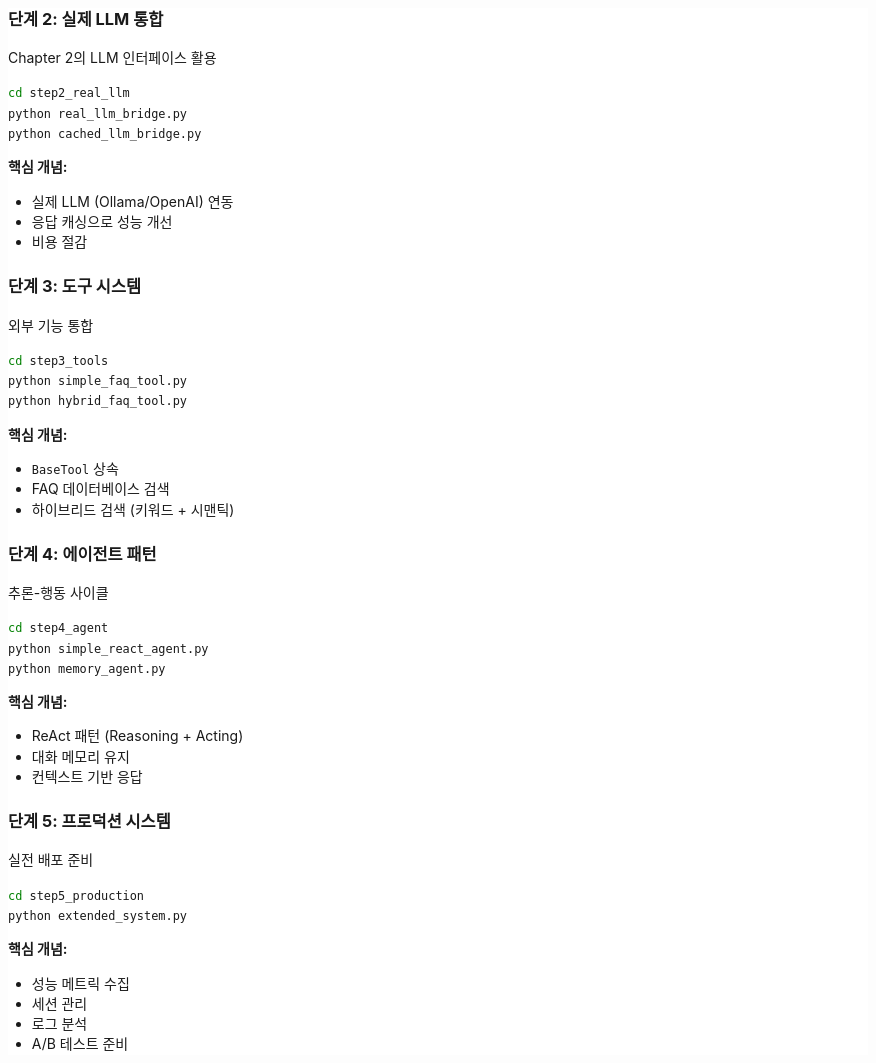 ### 단계 2: 실제 LLM 통합
Chapter 2의 LLM 인터페이스 활용

```bash
cd step2_real_llm
python real_llm_bridge.py
python cached_llm_bridge.py
```

**핵심 개념:**
- 실제 LLM (Ollama/OpenAI) 연동
- 응답 캐싱으로 성능 개선
- 비용 절감

### 단계 3: 도구 시스템
외부 기능 통합

```bash
cd step3_tools
python simple_faq_tool.py
python hybrid_faq_tool.py
```

**핵심 개념:**
- `BaseTool` 상속
- FAQ 데이터베이스 검색
- 하이브리드 검색 (키워드 + 시맨틱)

### 단계 4: 에이전트 패턴
추론-행동 사이클

```bash
cd step4_agent
python simple_react_agent.py
python memory_agent.py
```

**핵심 개념:**
- ReAct 패턴 (Reasoning + Acting)
- 대화 메모리 유지
- 컨텍스트 기반 응답

### 단계 5: 프로덕션 시스템
실전 배포 준비

```bash
cd step5_production
python extended_system.py
```

**핵심 개념:**
- 성능 메트릭 수집
- 세션 관리
- 로그 분석
- A/B 테스트 준비
